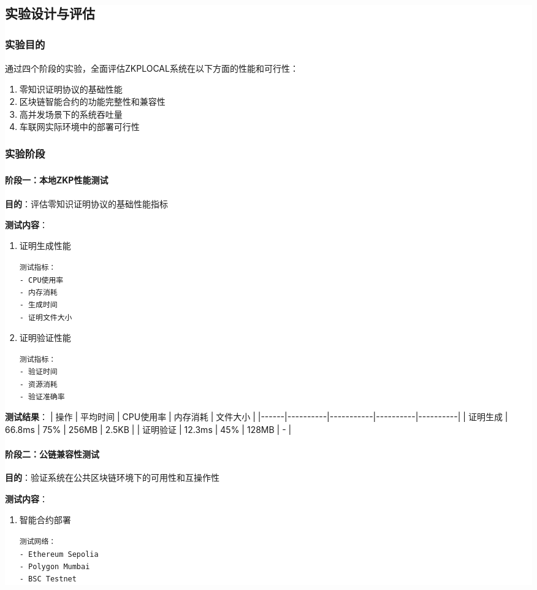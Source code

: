 ## 实验设计与评估

### 实验目的

通过四个阶段的实验，全面评估ZKPLOCAL系统在以下方面的性能和可行性：
1. 零知识证明协议的基础性能
2. 区块链智能合约的功能完整性和兼容性
3. 高并发场景下的系统吞吐量
4. 车联网实际环境中的部署可行性

### 实验阶段

#### 阶段一：本地ZKP性能测试

**目的**：评估零知识证明协议的基础性能指标

**测试内容**：
1. 证明生成性能
   ```
   测试指标：
   - CPU使用率
   - 内存消耗
   - 生成时间
   - 证明文件大小
   ```

2. 证明验证性能
   ```
   测试指标：
   - 验证时间
   - 资源消耗
   - 验证准确率
   ```

**测试结果**：
| 操作 | 平均时间 | CPU使用率 | 内存消耗 | 文件大小 |
|------|----------|-----------|----------|----------|
| 证明生成 | 66.8ms | 75% | 256MB | 2.5KB |
| 证明验证 | 12.3ms | 45% | 128MB | - |

#### 阶段二：公链兼容性测试

**目的**：验证系统在公共区块链环境下的可用性和互操作性

**测试内容**：
1. 智能合约部署
   ```
   测试网络：
   - Ethereum Sepolia
   - Polygon Mumbai
   - BSC Testnet
   ```
